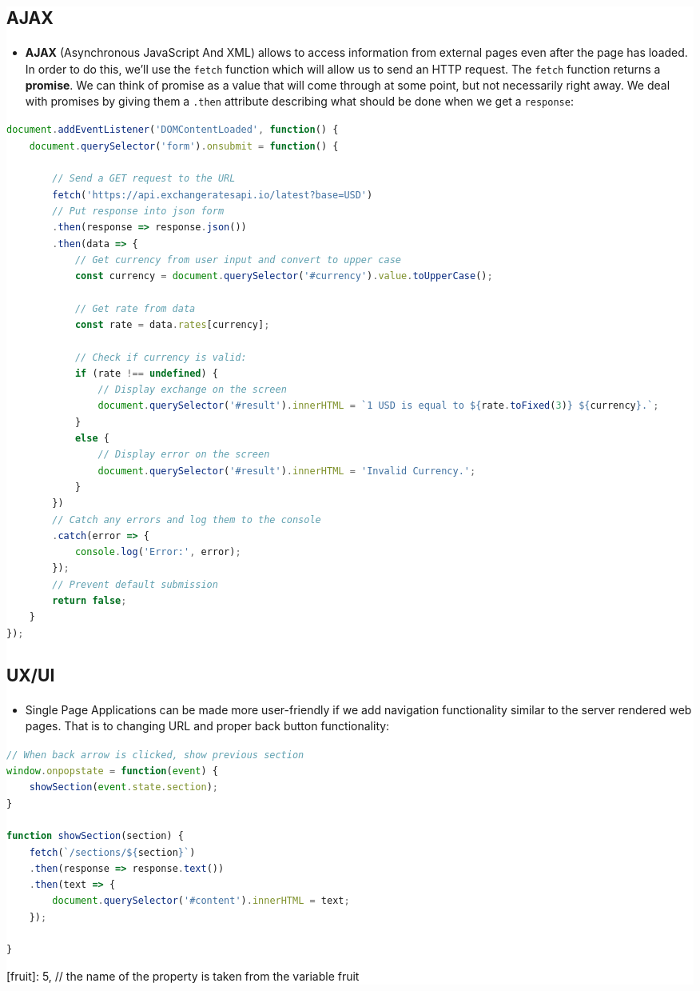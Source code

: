 ## AJAX

- **AJAX** (Asynchronous JavaScript And XML) allows to access information from external pages even after the page has loaded. In order to do this, we’ll use the `fetch` function which will allow us to send an HTTP request. The `fetch` function returns a **promise**. We can think of promise as a value that will come through at some point, but not necessarily right away. We deal with promises by giving them a `.then` attribute describing what should be done when we get a `response`:

```js
document.addEventListener('DOMContentLoaded', function() {
    document.querySelector('form').onsubmit = function() {

        // Send a GET request to the URL
        fetch('https://api.exchangeratesapi.io/latest?base=USD')
        // Put response into json form
        .then(response => response.json())
        .then(data => {
            // Get currency from user input and convert to upper case
            const currency = document.querySelector('#currency').value.toUpperCase();

            // Get rate from data
            const rate = data.rates[currency];

            // Check if currency is valid:
            if (rate !== undefined) {
                // Display exchange on the screen
                document.querySelector('#result').innerHTML = `1 USD is equal to ${rate.toFixed(3)} ${currency}.`;
            }
            else {
                // Display error on the screen
                document.querySelector('#result').innerHTML = 'Invalid Currency.';
            }
        })
        // Catch any errors and log them to the console
        .catch(error => {
            console.log('Error:', error);
        });
        // Prevent default submission
        return false;
    }
});
```

## UX/UI

- Single Page Applications can be made more user-friendly if we add navigation functionality similar to the server rendered web pages. That is to changing URL and proper back button functionality:

```js
// When back arrow is clicked, show previous section
window.onpopstate = function(event) {
    showSection(event.state.section);
}

function showSection(section) {
    fetch(`/sections/${section}`)
    .then(response => response.text())
    .then(text => {
        document.querySelector('#content').innerHTML = text;
    });

}

```

  [fruit]: 5, // the name of the property is taken from the variable fruit